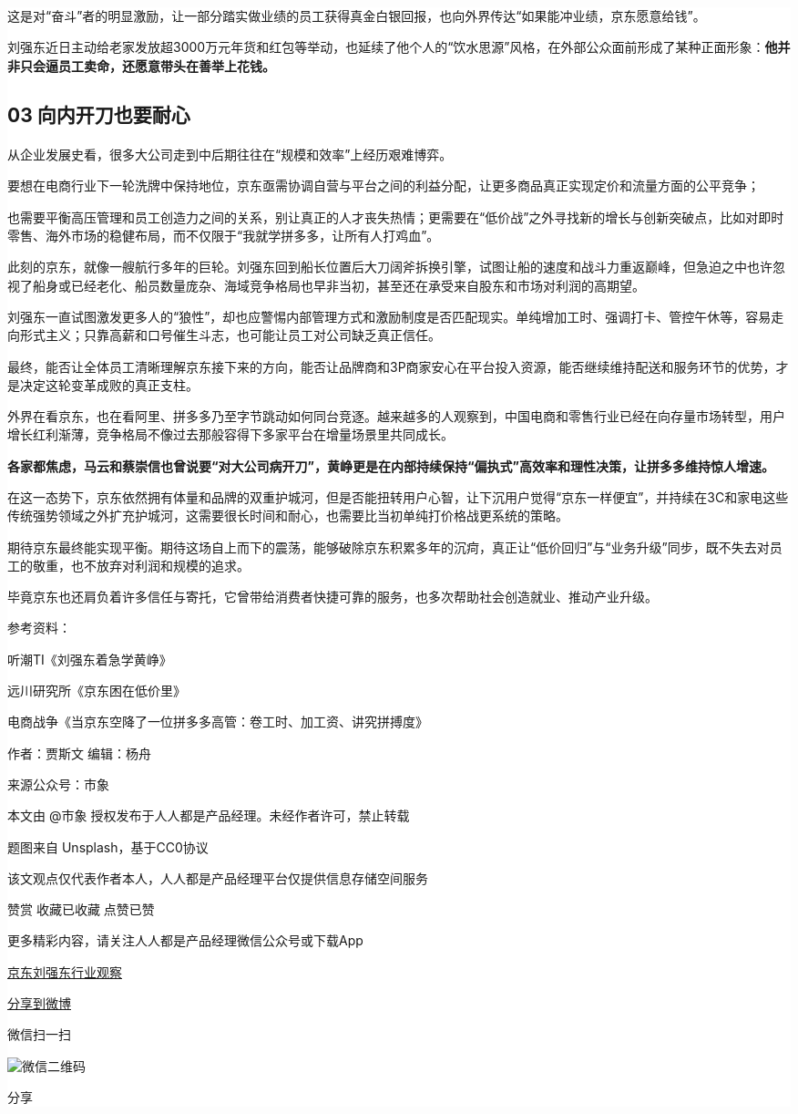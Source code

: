 这是对“奋斗”者的明显激励，让一部分踏实做业绩的员工获得真金白银回报，也向外界传达“如果能冲业绩，京东愿意给钱”。

刘强东近日主动给老家发放超3000万元年货和红包等举动，也延续了他个人的“饮水思源”风格，在外部公众面前形成了某种正面形象：**他并非只会逼员工卖命，还愿意带头在善举上花钱。**

## 03 向内开刀也要耐心

从企业发展史看，很多大公司走到中后期往往在“规模和效率”上经历艰难博弈。

要想在电商行业下一轮洗牌中保持地位，京东亟需协调自营与平台之间的利益分配，让更多商品真正实现定价和流量方面的公平竞争；

也需要平衡高压管理和员工创造力之间的关系，别让真正的人才丧失热情；更需要在“低价战”之外寻找新的增长与创新突破点，比如对即时零售、海外市场的稳健布局，而不仅限于“我就学拼多多，让所有人打鸡血”。

此刻的京东，就像一艘航行多年的巨轮。刘强东回到船长位置后大刀阔斧拆换引擎，试图让船的速度和战斗力重返巅峰，但急迫之中也许忽视了船身或已经老化、船员数量庞杂、海域竞争格局也早非当初，甚至还在承受来自股东和市场对利润的高期望。

刘强东一直试图激发更多人的“狼性”，却也应警惕内部管理方式和激励制度是否匹配现实。单纯增加工时、强调打卡、管控午休等，容易走向形式主义；只靠高薪和口号催生斗志，也可能让员工对公司缺乏真正信任。

最终，能否让全体员工清晰理解京东接下来的方向，能否让品牌商和3P商家安心在平台投入资源，能否继续维持配送和服务环节的优势，才是决定这轮变革成败的真正支柱。

外界在看京东，也在看阿里、拼多多乃至字节跳动如何同台竞逐。越来越多的人观察到，中国电商和零售行业已经在向存量市场转型，用户增长红利渐薄，竞争格局不像过去那般容得下多家平台在增量场景里共同成长。

**各家都焦虑，马云和蔡崇信也曾说要“对大公司病开刀”，黄峥更是在内部持续保持“偏执式”高效率和理性决策，让拼多多维持惊人增速。**

在这一态势下，京东依然拥有体量和品牌的双重护城河，但是否能扭转用户心智，让下沉用户觉得“京东一样便宜”，并持续在3C和家电这些传统强势领域之外扩充护城河，这需要很长时间和耐心，也需要比当初单纯打价格战更系统的策略。

期待京东最终能实现平衡。期待这场自上而下的震荡，能够破除京东积累多年的沉疴，真正让“低价回归”与“业务升级”同步，既不失去对员工的敬重，也不放弃对利润和规模的追求。

毕竟京东也还肩负着许多信任与寄托，它曾带给消费者快捷可靠的服务，也多次帮助社会创造就业、推动产业升级。

参考资料：

听潮TI《刘强东着急学黄峥》

远川研究所《京东困在低价里》

电商战争《当京东空降了一位拼多多高管：卷工时、加工资、讲究拼搏度》

作者：贾斯文 编辑：杨舟

来源公众号：市象

本文由 @市象 授权发布于人人都是产品经理。未经作者许可，禁止转载

题图来自 Unsplash，基于CC0协议

该文观点仅代表作者本人，人人都是产品经理平台仅提供信息存储空间服务

赞赏 收藏已收藏 点赞已赞

更多精彩内容，请关注人人都是产品经理微信公众号或下载App

[京东](https://www.woshipm.com/tag/%e4%ba%ac%e4%b8%9c)[刘强东](https://www.woshipm.com/tag/%e5%88%98%e5%bc%ba%e4%b8%9c)[行业观察](https://www.woshipm.com/tag/%e8%a1%8c%e4%b8%9a%e8%a7%82%e5%af%9f)

[分享到微博](https://service.weibo.com/share/share.php?appkey=2775287854&title=谁来唤醒京东？&url=https://www.woshipm.com/it/6171661.html&pic=https://image.woshipm.com/2023/04/13/d34a618a-d9e1-11ed-9d7a-00163e0b5ff3.jpg)

微信扫一扫

![微信二维码](https://api.pwmqr.com/qrcode/create/?url=https://www.woshipm.com/it/6171661.html)

分享